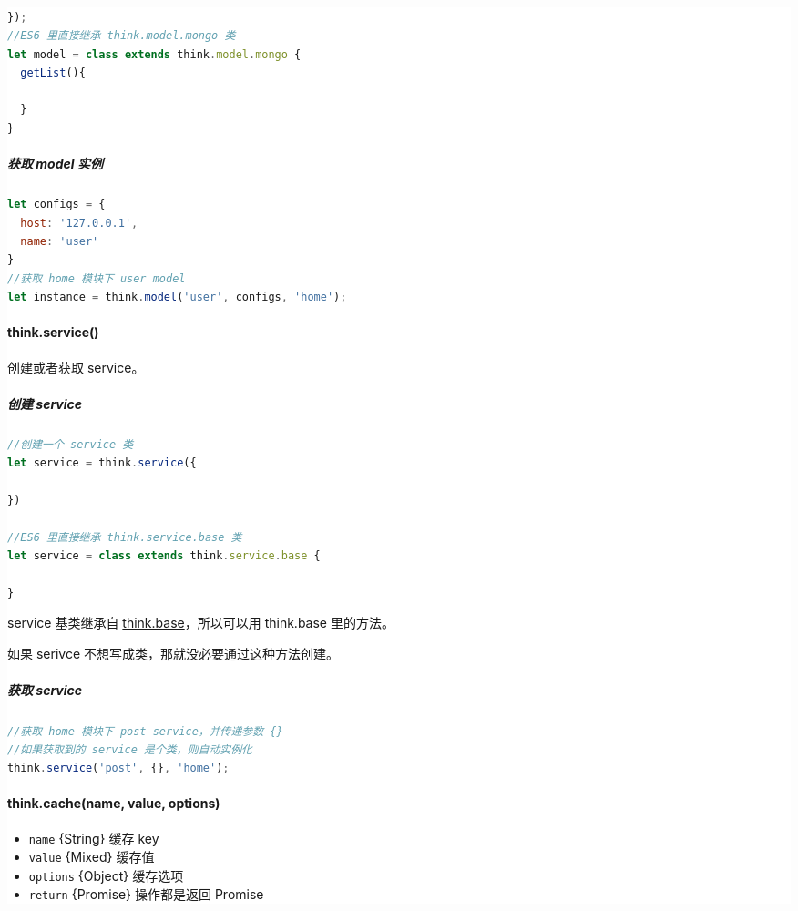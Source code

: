 ```js
});
//ES6 里直接继承 think.model.mongo 类
let model = class extends think.model.mongo {
  getList(){

  }
}
```


##### 获取 model 实例

```js
let configs = {
  host: '127.0.0.1',
  name: 'user'
}
//获取 home 模块下 user model
let instance = think.model('user', configs, 'home');
```

#### think.service()

创建或者获取 service。

##### 创建 service ##### 

```js
//创建一个 service 类
let service = think.service({
  
})

//ES6 里直接继承 think.service.base 类
let service = class extends think.service.base {

}
```

service 基类继承自 [think.base](./api_think_base.html)，所以可以用 think.base 里的方法。

如果 serivce 不想写成类，那就没必要通过这种方法创建。


##### 获取 service

```js
//获取 home 模块下 post service，并传递参数 {} 
//如果获取到的 service 是个类，则自动实例化
think.service('post', {}, 'home');
```


#### think.cache(name, value, options)

* `name` {String} 缓存 key
* `value` {Mixed} 缓存值
* `options` {Object} 缓存选项
* `return` {Promise} 操作都是返回 Promise
